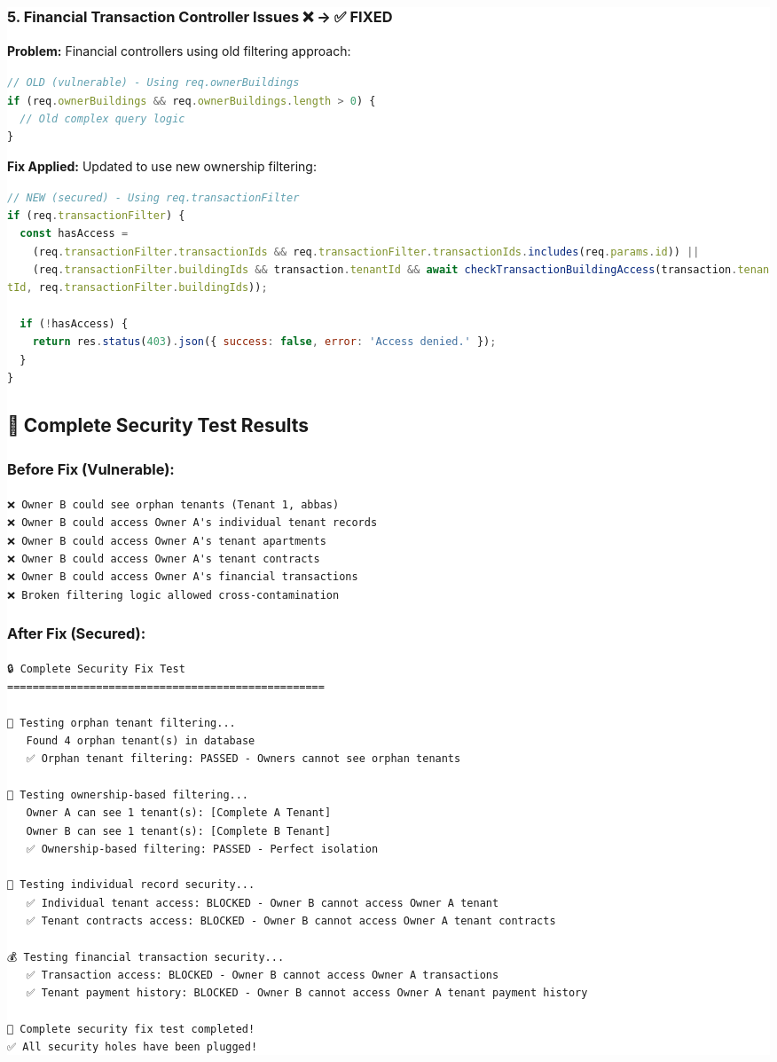 ### **5. Financial Transaction Controller Issues ❌ → ✅ FIXED**

**Problem:** Financial controllers using old filtering approach:
```javascript
// OLD (vulnerable) - Using req.ownerBuildings
if (req.ownerBuildings && req.ownerBuildings.length > 0) {
  // Old complex query logic
}
```

**Fix Applied:** Updated to use new ownership filtering:
```javascript
// NEW (secured) - Using req.transactionFilter
if (req.transactionFilter) {
  const hasAccess = 
    (req.transactionFilter.transactionIds && req.transactionFilter.transactionIds.includes(req.params.id)) ||
    (req.transactionFilter.buildingIds && transaction.tenantId && await checkTransactionBuildingAccess(transaction.tenantId, req.transactionFilter.buildingIds));
  
  if (!hasAccess) {
    return res.status(403).json({ success: false, error: 'Access denied.' });
  }
}
```

## 🧪 **Complete Security Test Results**

### **Before Fix (Vulnerable):**
```
❌ Owner B could see orphan tenants (Tenant 1, abbas)
❌ Owner B could access Owner A's individual tenant records
❌ Owner B could access Owner A's tenant apartments
❌ Owner B could access Owner A's tenant contracts
❌ Owner B could access Owner A's financial transactions
❌ Broken filtering logic allowed cross-contamination
```

### **After Fix (Secured):**
```
🔒 Complete Security Fix Test
==================================================

👻 Testing orphan tenant filtering...
   Found 4 orphan tenant(s) in database
   ✅ Orphan tenant filtering: PASSED - Owners cannot see orphan tenants

🔐 Testing ownership-based filtering...
   Owner A can see 1 tenant(s): [Complete A Tenant]
   Owner B can see 1 tenant(s): [Complete B Tenant]
   ✅ Ownership-based filtering: PASSED - Perfect isolation

👤 Testing individual record security...
   ✅ Individual tenant access: BLOCKED - Owner B cannot access Owner A tenant
   ✅ Tenant contracts access: BLOCKED - Owner B cannot access Owner A tenant contracts

💰 Testing financial transaction security...
   ✅ Transaction access: BLOCKED - Owner B cannot access Owner A transactions
   ✅ Tenant payment history: BLOCKED - Owner B cannot access Owner A tenant payment history

🎉 Complete security fix test completed!
✅ All security holes have been plugged!
```
